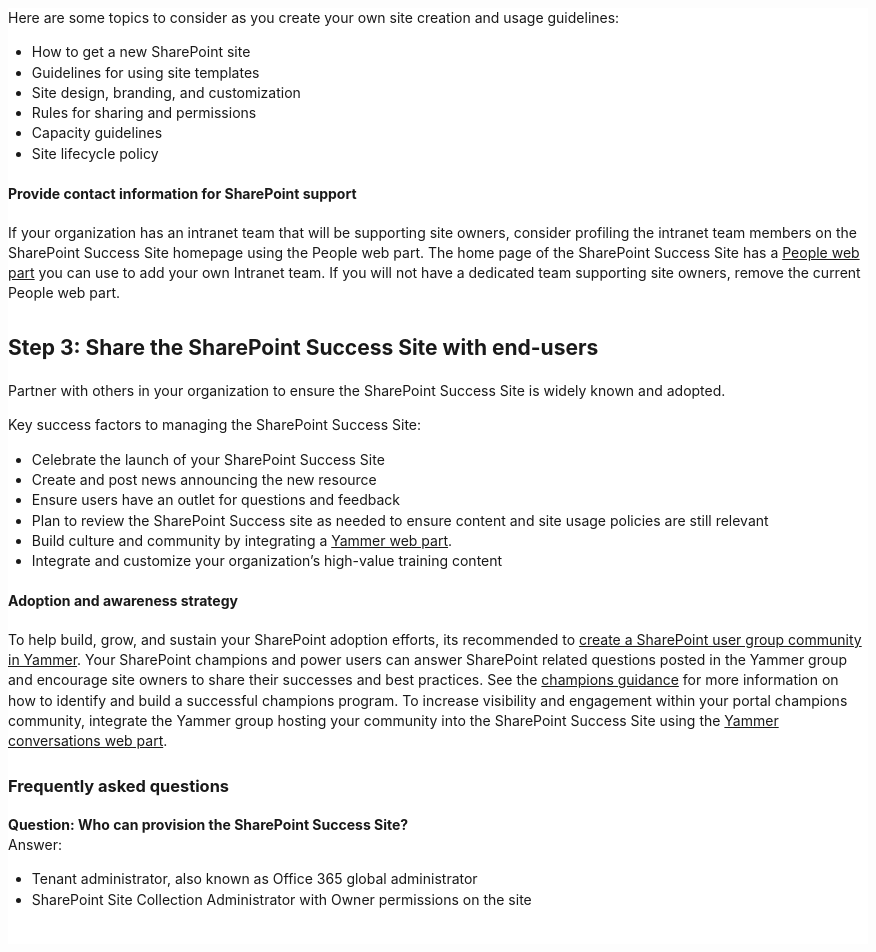Here are some topics to consider as you create your own site creation and usage guidelines:

- How to get a new SharePoint site
- Guidelines for using site templates
- Site design, branding, and customization
- Rules for sharing and permissions
- Capacity guidelines
- Site lifecycle policy


#### Provide contact information for SharePoint support
If your organization has an intranet team that will be supporting site owners, consider profiling the intranet team members on the SharePoint Success Site homepage using the People web part. 
The home page of the SharePoint Success Site has a [People web part](https://support.microsoft.com/office/show-people-profiles-on-your-page-with-the-people-web-part-7e52c5f6-2d72-48fa-a9d3-d2750765fa05?ui=en-us&rs=en-us&ad=us) you can use to add your own Intranet team. If you will not have a dedicated team supporting site owners, remove the current People web part.


## Step 3: Share the SharePoint Success Site with end-users
Partner with others in your organization to ensure the SharePoint Success Site is widely known and adopted. 

Key success factors to managing the SharePoint Success Site:

- Celebrate the launch of your SharePoint Success Site
- Create and post news announcing the new resource
- Ensure users have an outlet for questions and feedback
- Plan to review the SharePoint Success site as needed to ensure content and site usage policies are still relevant 
- Build culture and community by integrating a [Yammer web part](https://support.microsoft.com/office/use-a-yammer-web-part-in-sharepoint-online-a53cfa0c-3d09-42c8-a286-1038a81c59da#conversations).
- Integrate and customize your organization’s high-value training content

#### Adoption and awareness strategy

To help build, grow, and sustain your SharePoint adoption efforts, its recommended to [create a SharePoint user group community in Yammer](https://support.microsoft.com/office/create-a-group-in-yammer-b407af4f-9a58-4b12-b43e-afbb1b07c889).  Your SharePoint champions and power users can answer SharePoint related questions posted in the Yammer group and encourage site owners to share their successes and best practices. See the [champions guidance](https://docs.microsoft.com/office365/customlearning/champ_findthem) for more information on how to identify and build a successful champions program. To increase visibility and engagement within your portal champions community, integrate the Yammer group hosting your community into the SharePoint Success Site using the [Yammer conversations web part](https://support.microsoft.com/office/use-a-yammer-web-part-in-sharepoint-online-a53cfa0c-3d09-42c8-a286-1038a81c59da).


	
### Frequently asked questions

**Question: Who can provision the SharePoint Success Site?**
<br>
Answer:
- Tenant administrator, also known as Office 365 global administrator
- SharePoint Site Collection Administrator with Owner permissions on the site
<br>
